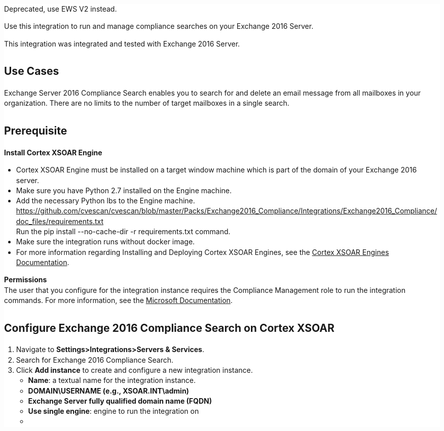 
<div class="cl-preview-section">
<p>Deprecated, use EWS V2 instead.</p>
</div>
<div class="cl-preview-section">
<p>Use this integration to run and manage compliance searches on your Exchange 2016 Server.</p>
</div>
<div class="cl-preview-section">
<p>This integration was integrated and tested with Exchange 2016 Server.</p>
</div>
<div class="cl-preview-section">
<h2 id="use-cases">Use Cases</h2>
</div>
<div class="cl-preview-section">
<p>Exchange Server 2016 Compliance Search enables you to search for and delete an email message from all mailboxes in your organization. There are no limits to the number of target mailboxes in a single search.</p>
</div>
<div class="cl-preview-section">
<h2 id="prerequisite">Prerequisite</h2>
</div>
<div class="cl-preview-section">
<p><strong>Install Cortex XSOAR Engine</strong></p>
</div>
<div class="cl-preview-section">
<ul>
<li>Cortex XSOAR Engine must be installed on a target window machine which is part of the domain of your Exchange 2016 server.</li>
<li>Make sure you have Python 2.7 installed on the Engine machine.</li>
<li>Add the necessary Python lbs to the Engine machine.<br> <a href="https://github.com/cvescan/cvescan/blob/master/Packs/Exchange2016_Compliance/Integrations/Exchange2016_Compliance/doc_files/requirements.txt">https://github.com/cvescan/cvescan/blob/master/Packs/Exchange2016_Compliance/Integrations/Exchange2016_Compliance/doc_files/requirements.txt</a><br> Run the pip install --no-cache-dir -r requirements.txt command.</li>
<li>Make sure the integration runs without docker image.</li>
<li>For more information regarding Installing and Deploying Cortex XSOAR Engines, see the <a href="https://docs-cortex.paloaltonetworks.com/r/Cortex-XSOAR/6.10/Cortex-XSOAR-Administrator-Guide/Install-a-Cortex-XSOAR-Engine">Cortex XSOAR Engines Documentation</a>.</li>
</ul>
</div>
<div class="cl-preview-section">
<p><strong>Permissions</strong><br> The user that you configure for the integration instance requires the Compliance Management role to run the integration commands. For more information, see the <a href="https://docs.microsoft.com/en-us/powershell/exchange/exchange-server/find-exchange-cmdlet-permissions?view=exchange-ps">Microsoft Documentation</a>.</p>
</div>
<div class="cl-preview-section">
<h2 id="configure-exchange-2016-compliance-search-on-demisto">Configure Exchange 2016 Compliance Search on Cortex XSOAR</h2>
</div>
<div class="cl-preview-section">
<ol>
<li>Navigate to <strong>Settings</strong><strong>&gt;</strong><strong>Integrations</strong><strong>&gt;</strong><strong>Servers &amp; Services</strong>.</li>
<li>Search for Exchange 2016 Compliance Search.</li>
<li>Click <strong>Add instance</strong> to create and configure a new integration instance.
<ul>
<li>
<strong>Name</strong>: a textual name for the integration instance.</li>
<li><strong>DOMAIN\USERNAME (e.g., XSOAR.INT\admin)</strong></li>
<li><strong>Exchange Server fully qualified domain name (FQDN)</strong></li>
<li>
<strong>Use single engine</strong>: engine to run the integration on</li>
<li>
